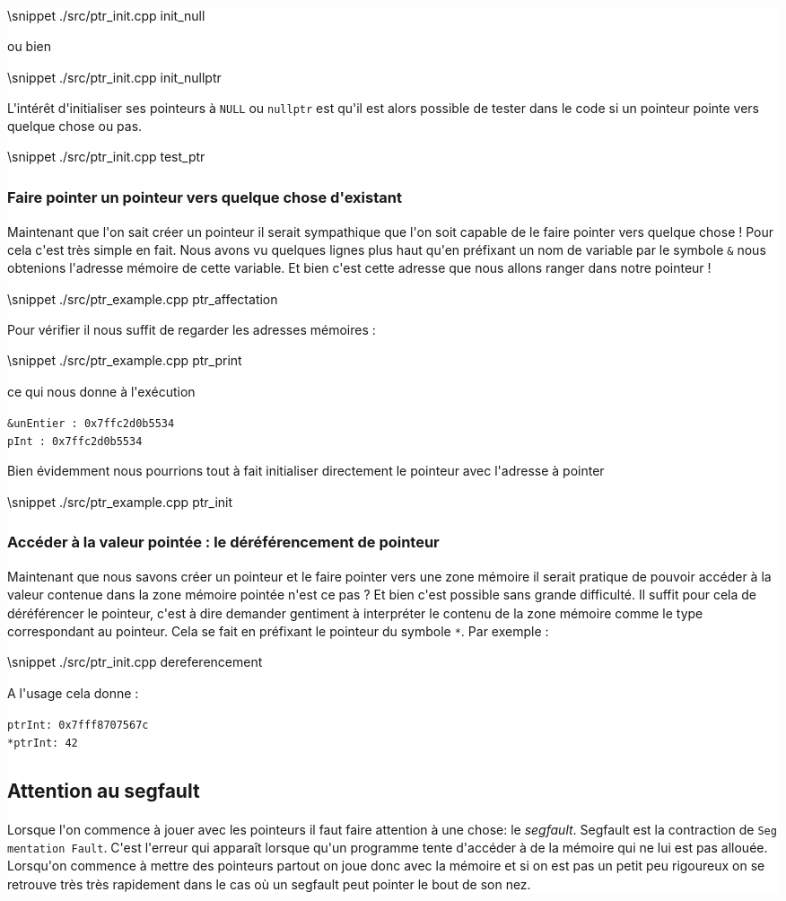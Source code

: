 \snippet ./src/ptr_init.cpp init_null

ou bien 

\snippet ./src/ptr_init.cpp init_nullptr

L'intérêt d'initialiser ses pointeurs à `NULL` ou `nullptr` est qu'il est alors possible de tester dans le code si un pointeur pointe vers quelque chose ou pas.

\snippet ./src/ptr_init.cpp test_ptr

### Faire pointer un pointeur vers quelque chose d'existant

Maintenant que l'on sait créer un pointeur il serait sympathique que l'on soit capable de le faire pointer vers quelque chose ! Pour cela c'est très simple en fait. Nous avons vu quelques lignes plus haut qu'en préfixant un nom de variable par le symbole `&` nous obtenions l'adresse mémoire de cette variable. Et bien c'est cette adresse que nous allons ranger dans notre pointeur ! 

\snippet ./src/ptr_example.cpp ptr_affectation 

Pour vérifier il nous suffit de regarder les adresses mémoires : 

\snippet ./src/ptr_example.cpp ptr_print 

ce qui nous donne à l'exécution 

```
&unEntier : 0x7ffc2d0b5534
pInt : 0x7ffc2d0b5534
```

Bien évidemment nous pourrions tout à fait initialiser directement le pointeur avec l'adresse à pointer 

\snippet ./src/ptr_example.cpp ptr_init

### Accéder à la valeur pointée : le déréférencement de pointeur

Maintenant que nous savons créer un pointeur et le faire pointer vers une zone mémoire il serait pratique de pouvoir accéder à la valeur contenue dans la zone mémoire pointée n'est ce pas ? Et bien c'est possible sans grande difficulté. Il suffit pour cela de déréférencer le pointeur, c'est à dire demander gentiment à interpréter le contenu de la zone mémoire comme le type correspondant au pointeur. Cela se fait en préfixant le pointeur du symbole `*`. Par exemple : 

\snippet ./src/ptr_init.cpp dereferencement

A l'usage cela donne : 

```
ptrInt: 0x7fff8707567c
*ptrInt: 42
```

## Attention au segfault 

Lorsque l'on commence à jouer avec les pointeurs il faut faire attention à une chose: le *segfault*. Segfault est la contraction de `Segmentation Fault`. C'est l'erreur qui apparaît lorsque qu'un programme tente d'accéder à de la mémoire qui ne lui est pas allouée. Lorsqu'on commence à mettre des pointeurs partout on joue donc avec la mémoire et si on est pas un petit peu rigoureux on se retrouve très très rapidement dans le cas où un segfault peut pointer le bout de son nez. 
